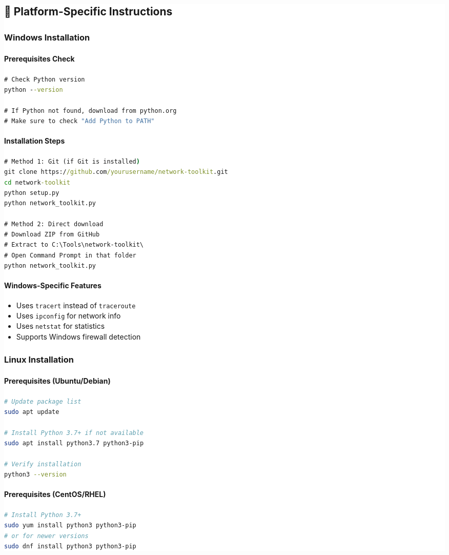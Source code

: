## 🔧 Platform-Specific Instructions

### Windows Installation

#### Prerequisites Check
```cmd
# Check Python version
python --version

# If Python not found, download from python.org
# Make sure to check "Add Python to PATH"
```

#### Installation Steps
```cmd
# Method 1: Git (if Git is installed)
git clone https://github.com/yourusername/network-toolkit.git
cd network-toolkit
python setup.py
python network_toolkit.py

# Method 2: Direct download
# Download ZIP from GitHub
# Extract to C:\Tools\network-toolkit\
# Open Command Prompt in that folder
python network_toolkit.py
```

#### Windows-Specific Features
- Uses `tracert` instead of `traceroute`
- Uses `ipconfig` for network info
- Uses `netstat` for statistics
- Supports Windows firewall detection

### Linux Installation

#### Prerequisites (Ubuntu/Debian)
```bash
# Update package list
sudo apt update

# Install Python 3.7+ if not available
sudo apt install python3.7 python3-pip

# Verify installation
python3 --version
```

#### Prerequisites (CentOS/RHEL)
```bash
# Install Python 3.7+
sudo yum install python3 python3-pip
# or for newer versions
sudo dnf install python3 python3-pip
```
